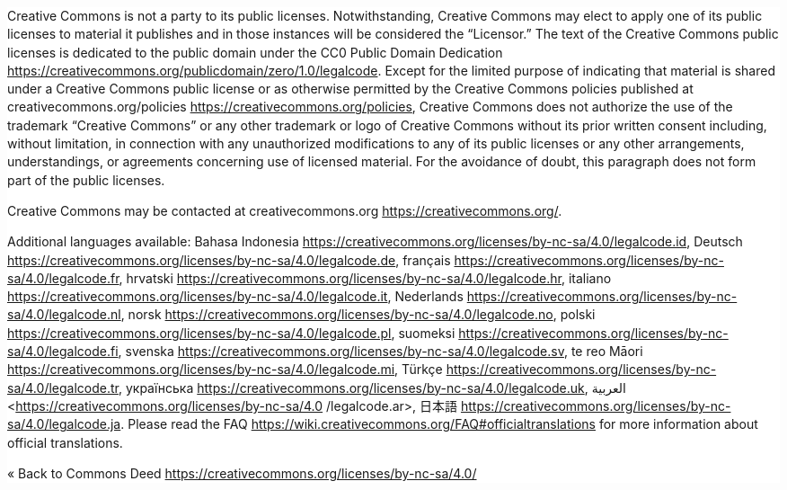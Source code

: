 Creative Commons is not a party to its public licenses. Notwithstanding,
Creative Commons may elect to apply one of its public licenses to
material it publishes and in those instances will be considered the
“Licensor.” The text of the Creative Commons public licenses is
dedicated to the public domain under the CC0 Public Domain Dedication
<https://creativecommons.org/publicdomain/zero/1.0/legalcode>. Except
for the limited purpose of indicating that material is shared under a
Creative Commons public license or as otherwise permitted by the
Creative Commons policies published at creativecommons.org/policies
<https://creativecommons.org/policies>, Creative Commons does not
authorize the use of the trademark “Creative Commons” or any other
trademark or logo of Creative Commons without its prior written consent
including, without limitation, in connection with any unauthorized
modifications to any of its public licenses or any other arrangements,
understandings, or agreements concerning use of licensed material. For
the avoidance of doubt, this paragraph does not form part of the public
licenses.

Creative Commons may be contacted at creativecommons.org
<https://creativecommons.org/>.

Additional languages available: Bahasa Indonesia
<https://creativecommons.org/licenses/by-nc-sa/4.0/legalcode.id>,
Deutsch
<https://creativecommons.org/licenses/by-nc-sa/4.0/legalcode.de>,
français
<https://creativecommons.org/licenses/by-nc-sa/4.0/legalcode.fr>,
hrvatski
<https://creativecommons.org/licenses/by-nc-sa/4.0/legalcode.hr>,
italiano
<https://creativecommons.org/licenses/by-nc-sa/4.0/legalcode.it>,
Nederlands
<https://creativecommons.org/licenses/by-nc-sa/4.0/legalcode.nl>, norsk
<https://creativecommons.org/licenses/by-nc-sa/4.0/legalcode.no>, polski
<https://creativecommons.org/licenses/by-nc-sa/4.0/legalcode.pl>,
suomeksi
<https://creativecommons.org/licenses/by-nc-sa/4.0/legalcode.fi>,
svenska
<https://creativecommons.org/licenses/by-nc-sa/4.0/legalcode.sv>, te reo
Māori <https://creativecommons.org/licenses/by-nc-sa/4.0/legalcode.mi>,
Türkçe <https://creativecommons.org/licenses/by-nc-sa/4.0/legalcode.tr>,
українська
<https://creativecommons.org/licenses/by-nc-sa/4.0/legalcode.uk>,
العربية <https://creativecommons.org/licenses/by-nc-sa/4.0
/legalcode.ar>, 日本語
<https://creativecommons.org/licenses/by-nc-sa/4.0/legalcode.ja>. Please
read the FAQ <https://wiki.creativecommons.org/FAQ#officialtranslations>
for more information about official translations.

« Back to Commons Deed <https://creativecommons.org/licenses/by-nc-sa/4.0/>

